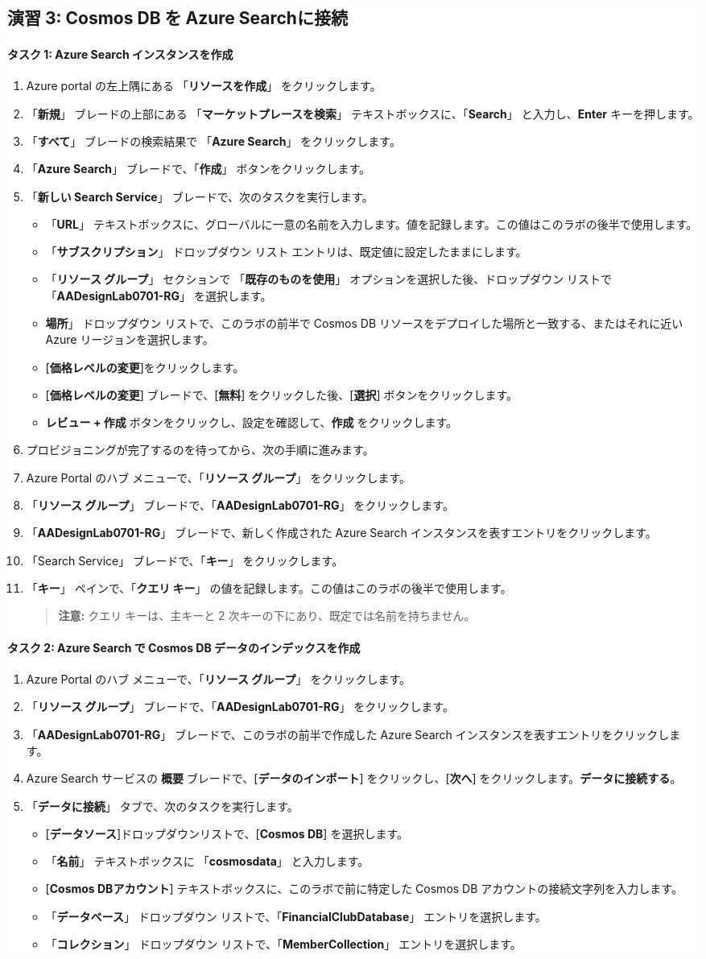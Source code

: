 ## 演習 3: Cosmos DB を Azure Searchに接続

#### タスク 1: Azure Search インスタンスを作成

1. Azure portal の左上隅にある 「**リソースを作成**」 をクリックします。

1. 「**新規**」 ブレードの上部にある 「**マーケットプレースを検索**」 テキストボックスに、「**Search**」 と入力し、**Enter** キーを押します。

1. 「**すべて**」 ブレードの検索結果で 「**Azure Search**」 をクリックします。

1. 「**Azure Search**」 ブレードで、「**作成**」 ボタンをクリックします。

1. 「**新しい Search Service**」 ブレードで、次のタスクを実行します。

    - 「**URL**」 テキストボックスに、グローバルに一意の名前を入力します。値を記録します。この値はこのラボの後半で使用します。

    - 「**サブスクリプション**」 ドロップダウン リスト エントリは、既定値に設定したままにします。

    - 「**リソース グループ**」 セクションで 「**既存のものを使用**」 オプションを選択した後、ドロップダウン リストで 「**AADesignLab0701-RG**」 を選択します。

    - **場所**」 ドロップダウン リストで、このラボの前半で Cosmos DB リソースをデプロイした場所と一致する、またはそれに近い Azure リージョンを選択します。

    - [**価格レベルの変更**]をクリックします。

    - [**価格レベルの変更**] ブレードで、[**無料**] をクリックした後、[**選択**] ボタンをクリックします。

    - **レビュー + 作成** ボタンをクリックし、設定を確認して、**作成** をクリックします。

1. プロビジョニングが完了するのを待ってから、次の手順に進みます。

1. Azure Portal のハブ メニューで、「**リソース グループ**」 をクリックします。

1. 「**リソース グループ**」 ブレードで、「**AADesignLab0701-RG**」 をクリックします。

1. 「**AADesignLab0701-RG**」 ブレードで、新しく作成された Azure Search インスタンスを表すエントリをクリックします。

1. 「Search Service」 ブレードで、「**キー**」 をクリックします。

1. 「**キー**」 ペインで、「**クエリ キー**」 の値を記録します。この値はこのラボの後半で使用します。
    > **注意:** クエリ キーは、主キーと 2 次キーの下にあり、既定では名前を持ちません。

#### タスク 2: Azure Search で Cosmos DB データのインデックスを作成

1. Azure Portal のハブ メニューで、「**リソース グループ**」 をクリックします。

1. 「**リソース グループ**」 ブレードで、「**AADesignLab0701-RG**」 をクリックします。

1. 「**AADesignLab0701-RG**」 ブレードで、このラボの前半で作成した Azure Search インスタンスを表すエントリをクリックします。

1. Azure Search サービスの **概要** ブレードで、[**データのインポート**] をクリックし、[**次へ**] をクリックします。**データに接続する**。

1. 「**データに接続**」 タブで、次のタスクを実行します。

    - [**データソース**]ドロップダウンリストで、[**Cosmos DB**] を選択します。

    - 「**名前**」 テキストボックスに 「**cosmosdata**」 と入力します。

    - [**Cosmos DBアカウント**] テキストボックスに、このラボで前に特定した Cosmos DB アカウントの接続文字列を入力します。

    - 「**データベース**」 ドロップダウン リストで、「**FinancialClubDatabase**」 エントリを選択します。

    - 「**コレクション**」 ドロップダウン リストで、「**MemberCollection**」 エントリを選択します。
